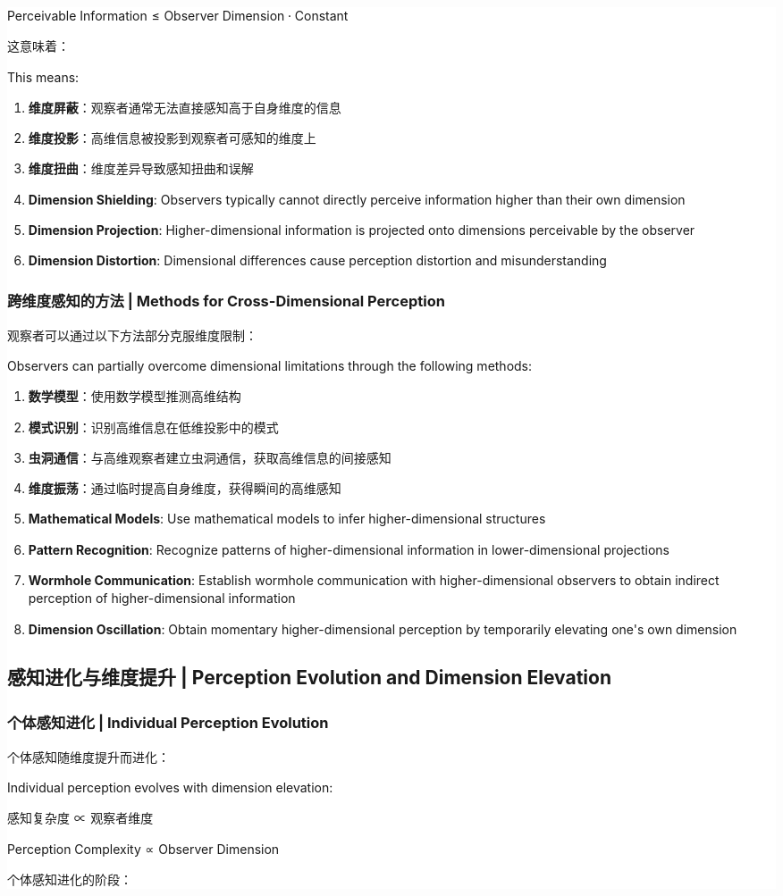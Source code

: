 $`
\text{Perceivable Information} \leq \text{Observer Dimension} \cdot \text{Constant}
`$

这意味着：

This means:

1. **维度屏蔽**：观察者通常无法直接感知高于自身维度的信息
2. **维度投影**：高维信息被投影到观察者可感知的维度上
3. **维度扭曲**：维度差异导致感知扭曲和误解

1. **Dimension Shielding**: Observers typically cannot directly perceive information higher than their own dimension
2. **Dimension Projection**: Higher-dimensional information is projected onto dimensions perceivable by the observer
3. **Dimension Distortion**: Dimensional differences cause perception distortion and misunderstanding

### 跨维度感知的方法 | Methods for Cross-Dimensional Perception

观察者可以通过以下方法部分克服维度限制：

Observers can partially overcome dimensional limitations through the following methods:

1. **数学模型**：使用数学模型推测高维结构
2. **模式识别**：识别高维信息在低维投影中的模式
3. **虫洞通信**：与高维观察者建立虫洞通信，获取高维信息的间接感知
4. **维度振荡**：通过临时提高自身维度，获得瞬间的高维感知

1. **Mathematical Models**: Use mathematical models to infer higher-dimensional structures
2. **Pattern Recognition**: Recognize patterns of higher-dimensional information in lower-dimensional projections
3. **Wormhole Communication**: Establish wormhole communication with higher-dimensional observers to obtain indirect perception of higher-dimensional information
4. **Dimension Oscillation**: Obtain momentary higher-dimensional perception by temporarily elevating one's own dimension

## 感知进化与维度提升 | Perception Evolution and Dimension Elevation

### 个体感知进化 | Individual Perception Evolution

个体感知随维度提升而进化：

Individual perception evolves with dimension elevation:

$`
\text{感知复杂度} \propto \text{观察者维度}
`$

$`
\text{Perception Complexity} \propto \text{Observer Dimension}
`$

个体感知进化的阶段：
